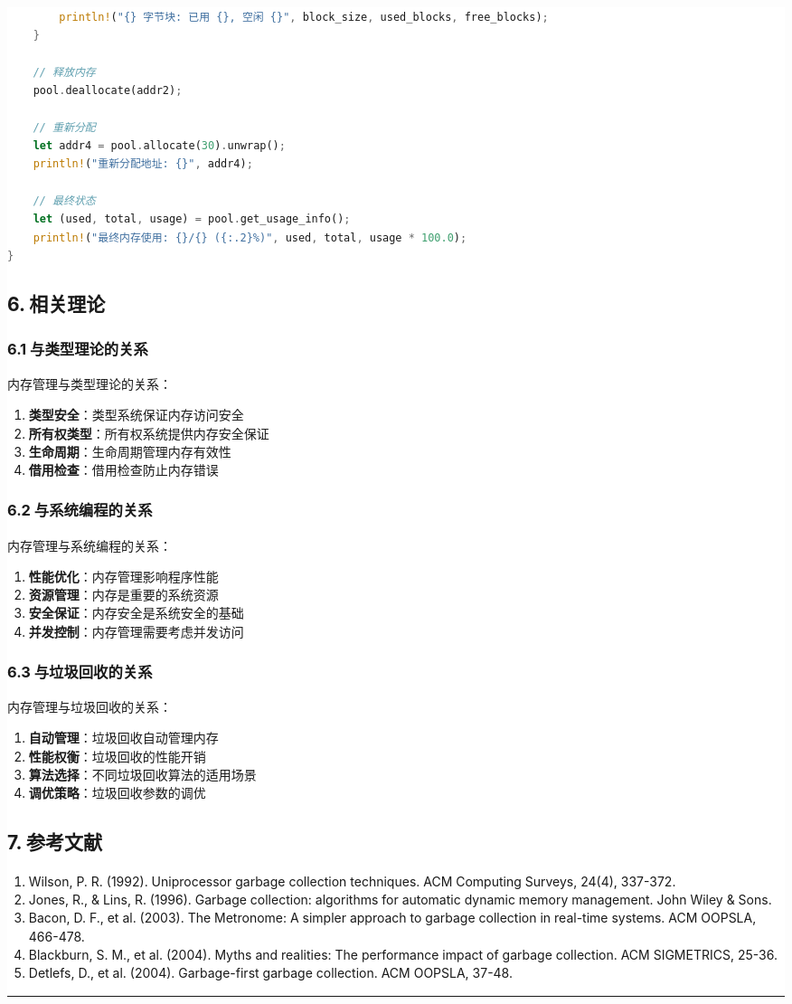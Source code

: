 ```rust
        println!("{} 字节块: 已用 {}, 空闲 {}", block_size, used_blocks, free_blocks);
    }
    
    // 释放内存
    pool.deallocate(addr2);
    
    // 重新分配
    let addr4 = pool.allocate(30).unwrap();
    println!("重新分配地址: {}", addr4);
    
    // 最终状态
    let (used, total, usage) = pool.get_usage_info();
    println!("最终内存使用: {}/{} ({:.2}%)", used, total, usage * 100.0);
}
```

## 6. 相关理论

### 6.1 与类型理论的关系

内存管理与类型理论的关系：

1. **类型安全**：类型系统保证内存访问安全
2. **所有权类型**：所有权系统提供内存安全保证
3. **生命周期**：生命周期管理内存有效性
4. **借用检查**：借用检查防止内存错误

### 6.2 与系统编程的关系

内存管理与系统编程的关系：

1. **性能优化**：内存管理影响程序性能
2. **资源管理**：内存是重要的系统资源
3. **安全保证**：内存安全是系统安全的基础
4. **并发控制**：内存管理需要考虑并发访问

### 6.3 与垃圾回收的关系

内存管理与垃圾回收的关系：

1. **自动管理**：垃圾回收自动管理内存
2. **性能权衡**：垃圾回收的性能开销
3. **算法选择**：不同垃圾回收算法的适用场景
4. **调优策略**：垃圾回收参数的调优

## 7. 参考文献

1. Wilson, P. R. (1992). Uniprocessor garbage collection techniques. ACM Computing Surveys, 24(4), 337-372.
2. Jones, R., & Lins, R. (1996). Garbage collection: algorithms for automatic dynamic memory management. John Wiley & Sons.
3. Bacon, D. F., et al. (2003). The Metronome: A simpler approach to garbage collection in real-time systems. ACM OOPSLA, 466-478.
4. Blackburn, S. M., et al. (2004). Myths and realities: The performance impact of garbage collection. ACM SIGMETRICS, 25-36.
5. Detlefs, D., et al. (2004). Garbage-first garbage collection. ACM OOPSLA, 37-48.

---